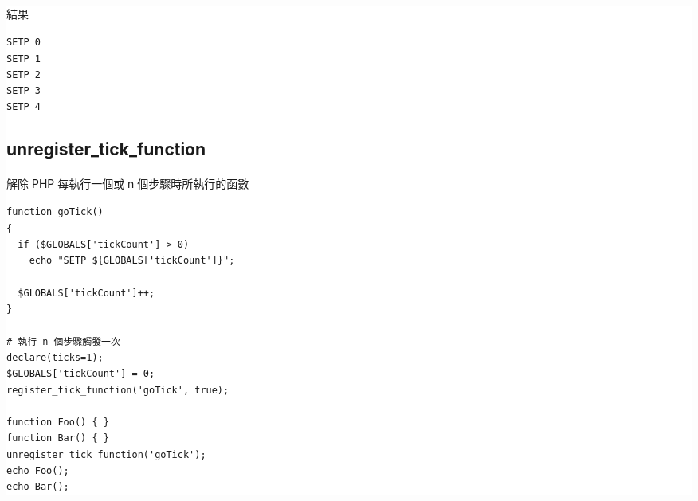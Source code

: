 結果

````
SETP 0
SETP 1
SETP 2
SETP 3
SETP 4
````

## unregister_tick_function

解除 PHP 每執行一個或 n 個步驟時所執行的函數

````
function goTick()
{
  if ($GLOBALS['tickCount'] > 0)
    echo "SETP ${GLOBALS['tickCount']}";
  
  $GLOBALS['tickCount']++;
}

# 執行 n 個步驟觸發一次
declare(ticks=1);
$GLOBALS['tickCount'] = 0;
register_tick_function('goTick', true);

function Foo() { }
function Bar() { }
unregister_tick_function('goTick');
echo Foo();
echo Bar();
````